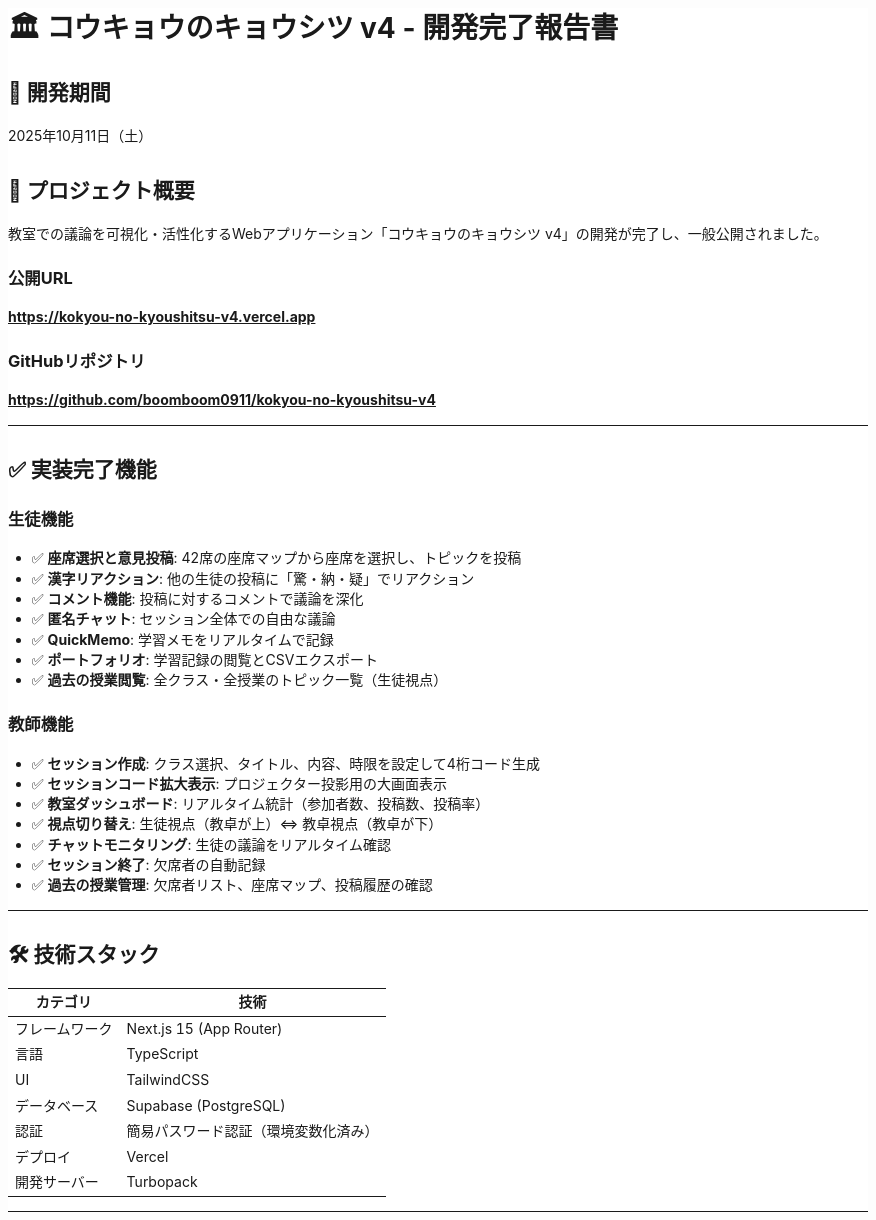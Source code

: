 # 🏛️ コウキョウのキョウシツ v4 - 開発完了報告書

## 📅 開発期間
2025年10月11日（土）

## 🎯 プロジェクト概要

教室での議論を可視化・活性化するWebアプリケーション「コウキョウのキョウシツ v4」の開発が完了し、一般公開されました。

### 公開URL
**https://kokyou-no-kyoushitsu-v4.vercel.app**

### GitHubリポジトリ
**https://github.com/boomboom0911/kokyou-no-kyoushitsu-v4**

---

## ✅ 実装完了機能

### 生徒機能
- ✅ **座席選択と意見投稿**: 42席の座席マップから座席を選択し、トピックを投稿
- ✅ **漢字リアクション**: 他の生徒の投稿に「驚・納・疑」でリアクション
- ✅ **コメント機能**: 投稿に対するコメントで議論を深化
- ✅ **匿名チャット**: セッション全体での自由な議論
- ✅ **QuickMemo**: 学習メモをリアルタイムで記録
- ✅ **ポートフォリオ**: 学習記録の閲覧とCSVエクスポート
- ✅ **過去の授業閲覧**: 全クラス・全授業のトピック一覧（生徒視点）

### 教師機能
- ✅ **セッション作成**: クラス選択、タイトル、内容、時限を設定して4桁コード生成
- ✅ **セッションコード拡大表示**: プロジェクター投影用の大画面表示
- ✅ **教室ダッシュボード**: リアルタイム統計（参加者数、投稿数、投稿率）
- ✅ **視点切り替え**: 生徒視点（教卓が上）⇔ 教卓視点（教卓が下）
- ✅ **チャットモニタリング**: 生徒の議論をリアルタイム確認
- ✅ **セッション終了**: 欠席者の自動記録
- ✅ **過去の授業管理**: 欠席者リスト、座席マップ、投稿履歴の確認

---

## 🛠️ 技術スタック

| カテゴリ | 技術 |
|---------|------|
| フレームワーク | Next.js 15 (App Router) |
| 言語 | TypeScript |
| UI | TailwindCSS |
| データベース | Supabase (PostgreSQL) |
| 認証 | 簡易パスワード認証（環境変数化済み） |
| デプロイ | Vercel |
| 開発サーバー | Turbopack |

---